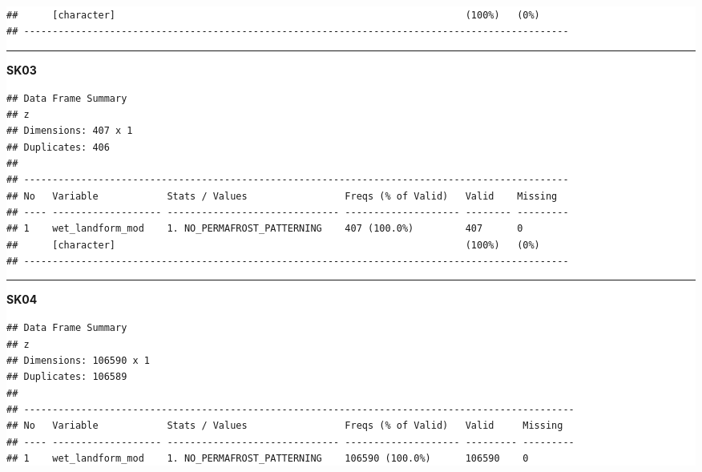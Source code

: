     ##      [character]                                                             (100%)   (0%)     
    ## -----------------------------------------------------------------------------------------------

------------------------------------------------------------------------

**SK03**

    ## Data Frame Summary  
    ## z  
    ## Dimensions: 407 x 1  
    ## Duplicates: 406  
    ## 
    ## -----------------------------------------------------------------------------------------------
    ## No   Variable            Stats / Values                 Freqs (% of Valid)   Valid    Missing  
    ## ---- ------------------- ------------------------------ -------------------- -------- ---------
    ## 1    wet_landform_mod    1. NO_PERMAFROST_PATTERNING    407 (100.0%)         407      0        
    ##      [character]                                                             (100%)   (0%)     
    ## -----------------------------------------------------------------------------------------------

------------------------------------------------------------------------

**SK04**

    ## Data Frame Summary  
    ## z  
    ## Dimensions: 106590 x 1  
    ## Duplicates: 106589  
    ## 
    ## ------------------------------------------------------------------------------------------------
    ## No   Variable            Stats / Values                 Freqs (% of Valid)   Valid     Missing  
    ## ---- ------------------- ------------------------------ -------------------- --------- ---------
    ## 1    wet_landform_mod    1. NO_PERMAFROST_PATTERNING    106590 (100.0%)      106590    0        